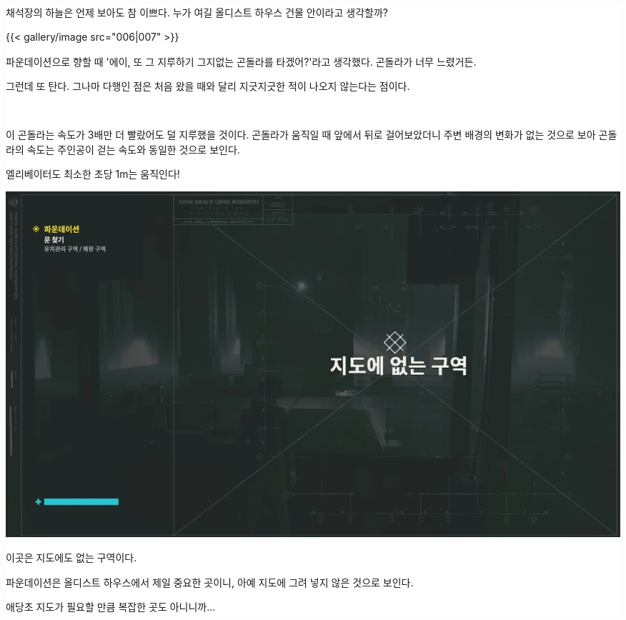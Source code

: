 채석장의 하늘은 언제 보아도 참 이쁘다. 누가 여길 올디스트 하우스 건물 안이라고 생각할까?

{{< gallery/image src="006|007" >}}

파운데이션으로 향할 때 '에이, 또 그 지루하기 그지없는 곤돌라를 타겠어?'라고 생각했다. 곤돌라가 너무 느렸거든.

그런데 또 탄다. 그나마 다행인 점은 처음 왔을 때와 달리 지긋지긋한 적이 나오지 않는다는 점이다.

&nbsp;

이 곤돌라는 속도가 3배만 더 빨랐어도 덜 지루했을 것이다. 곤돌라가 움직일 때 앞에서 뒤로 걸어보았더니 주변 배경의 변화가 없는 것으로 보아 곤돌라의 속도는 주인공이 걷는 속도와 동일한 것으로 보인다.

엘리베이터도 최소한 초당 1m는 움직인다!

![](008.webp)

이곳은 지도에도 없는 구역이다.

파운데이션은 올디스트 하우스에서 제일 중요한 곳이니, 아예 지도에 그려 넣지 않은 것으로 보인다.

애당초 지도가 필요할 만큼 복잡한 곳도 아니니까...
